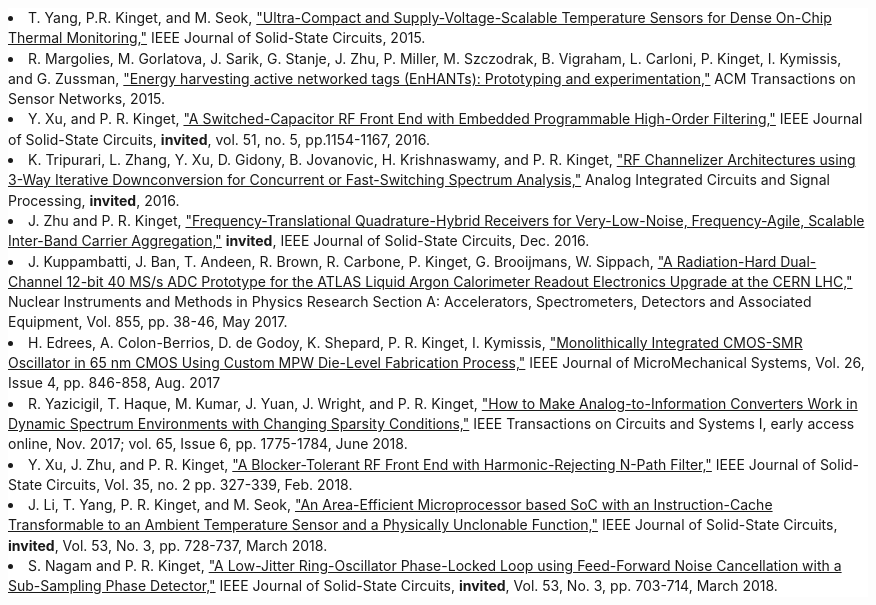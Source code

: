 <li> T. Yang, P.R. Kinget, and M. Seok, <a href="go_ieee.html">"Ultra-Compact and Supply-Voltage-Scalable Temperature Sensors for Dense On-Chip Thermal Monitoring,"</a> IEEE Journal of Solid-State Circuits, 2015. </li>

<li> R. Margolies, M. Gorlatova, J. Sarik, G. Stanje, J. Zhu, P. Miller,
  M. Szczodrak, B. Vigraham, L. Carloni, P. Kinget, I. Kymissis, and
  G. Zussman, <a href="go_ieee.html">"Energy harvesting active networked tags (EnHANTs):
  Prototyping and experimentation,"</a> ACM Transactions on Sensor Networks,
  2015. </li>

<li> Y. Xu, and P. R. Kinget, <a href="go_ieee.html">"A Switched-Capacitor RF Front End with Embedded Programmable High-Order Filtering,"</a> IEEE Journal of Solid-State Circuits, <b>invited</b>, vol. 51, no. 5, pp.1154-1167, 2016.

<li>K. Tripurari, L. Zhang, Y. Xu, D. Gidony, B. Jovanovic, H. Krishnaswamy, and P. R. Kinget, <a href="go_ieee.html">"RF Channelizer Architectures using 3-Way Iterative Downconversion for Concurrent or Fast-Switching Spectrum Analysis,"</a> Analog Integrated Circuits and Signal Processing, <b>invited</b>, 2016.
</li>

 <li>J. Zhu and P. R. Kinget, <a href="go_ieee.html">"Frequency-Translational Quadrature-Hybrid Receivers for Very-Low-Noise, Frequency-Agile, Scalable Inter-Band Carrier Aggregation,"</a> <b>invited</b>, IEEE Journal of Solid-State Circuits, Dec. 2016.
 </li>

 <li>J. Kuppambatti, J. Ban, T. Andeen, R. Brown, R. Carbone, P. Kinget, G. Brooijmans, W. Sippach, <a href="go_ieee.html">"A Radiation-Hard Dual-Channel 12-bit 40 MS/s ADC Prototype for the ATLAS Liquid Argon Calorimeter Readout Electronics Upgrade at the CERN LHC,"</a> Nuclear Instruments and Methods in Physics Research Section A: Accelerators, Spectrometers, Detectors and Associated Equipment, Vol. 855, pp. 38-46, May 2017.  
 </li>

 <li>H. Edrees, A. Colon-Berrios, D. de Godoy, K. Shepard, P. R. Kinget, I. Kymissis, <a href="go_ieee.html">"Monolithically Integrated CMOS-SMR Oscillator in 65 nm CMOS Using Custom MPW Die-Level Fabrication Process,"</a> IEEE Journal of MicroMechanical Systems, Vol. 26, Issue 4, pp. 846-858, Aug. 2017
 </li>

 <li>R. Yazicigil, T. Haque, M. Kumar, J. Yuan, J. Wright, and P. R. Kinget, <a href="go_ieee.html">"How to Make Analog-to-Information Converters Work in Dynamic Spectrum Environments with Changing Sparsity Conditions,"</a> IEEE Transactions on Circuits and Systems I, early access online, Nov. 2017; vol. 65, Issue 6, pp. 1775-1784, June 2018. 
 </li>

 <li>Y. Xu, J. Zhu, and P. R. Kinget, <a href="go_ieee.html">"A Blocker-Tolerant RF Front End with Harmonic-Rejecting N-Path Filter,"</a> IEEE Journal of Solid-State Circuits, Vol. 35, no. 2 pp. 327-339, Feb. 2018.
 </li>

 <li>J. Li, T. Yang, P. R. Kinget, and M. Seok, <a href="go_ieee.html">"An Area-Efficient Microprocessor based SoC with an Instruction-Cache Transformable to an Ambient Temperature Sensor and a Physically Unclonable Function,"</a> IEEE Journal of Solid-State Circuits, <b>invited</b>, Vol. 53, No. 3, pp. 728-737, March 2018.
 </li>

 <li>S. Nagam and P. R. Kinget, <a href="go_ieee.html">"A Low-Jitter Ring-Oscillator Phase-Locked Loop using Feed-Forward Noise Cancellation with a Sub-Sampling Phase Detector,"</a> IEEE Journal of Solid-State Circuits, <b>invited</b>, Vol. 53, No. 3, pp. 703-714, March 2018.
 </li>
